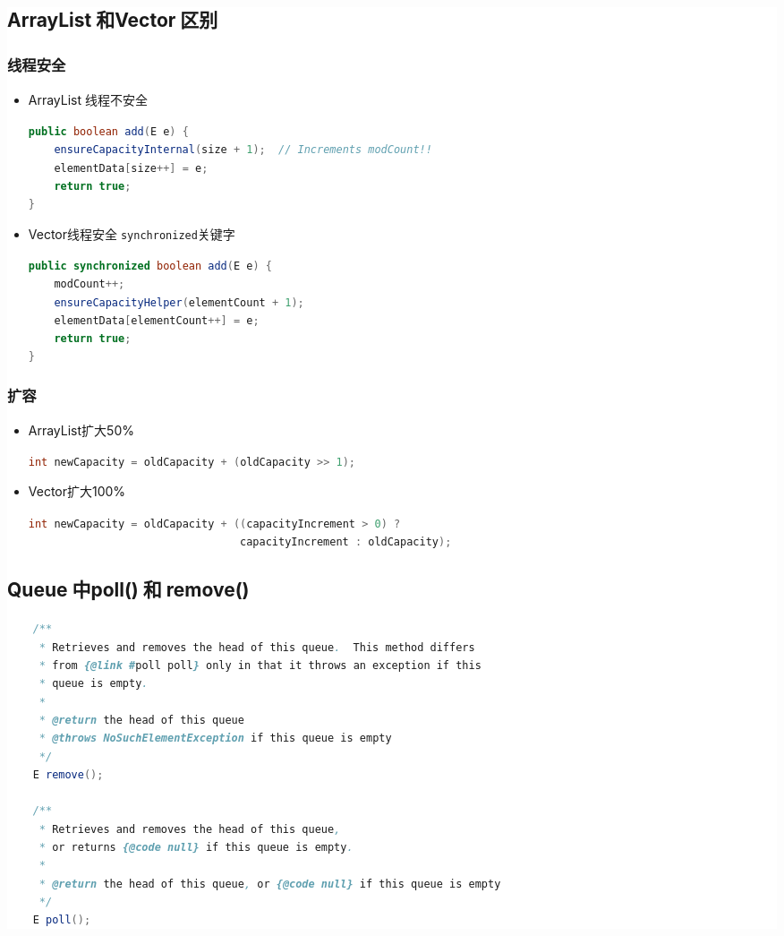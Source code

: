 ## ArrayList 和Vector 区别

### 线程安全

- ArrayList 线程不安全	

  ```java
  public boolean add(E e) {
      ensureCapacityInternal(size + 1);  // Increments modCount!!
      elementData[size++] = e;
      return true;
  }
  ```

- Vector线程安全 `synchronized`关键字

  ```java
  public synchronized boolean add(E e) {
      modCount++;
      ensureCapacityHelper(elementCount + 1);
      elementData[elementCount++] = e;
      return true;
  }
  ```

### 扩容

- ArrayList扩大50%

  ```java
  int newCapacity = oldCapacity + (oldCapacity >> 1);
  ```

- Vector扩大100%

  ```java
  int newCapacity = oldCapacity + ((capacityIncrement > 0) ?
                                   capacityIncrement : oldCapacity);
  ```



## Queue 中poll() 和 remove() 



```java
    /**
     * Retrieves and removes the head of this queue.  This method differs
     * from {@link #poll poll} only in that it throws an exception if this
     * queue is empty.
     *
     * @return the head of this queue
     * @throws NoSuchElementException if this queue is empty
     */
    E remove();

    /**
     * Retrieves and removes the head of this queue,
     * or returns {@code null} if this queue is empty.
     *
     * @return the head of this queue, or {@code null} if this queue is empty
     */
    E poll();
```
